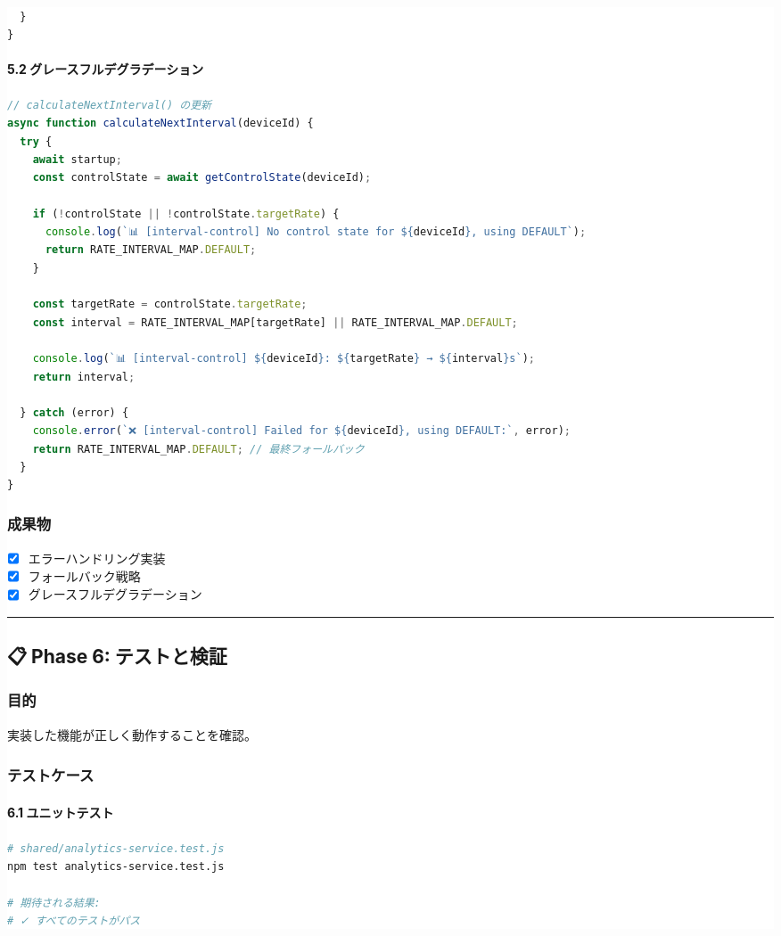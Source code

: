 ```javascript
  }
}
```

#### 5.2 グレースフルデグラデーション

```javascript
// calculateNextInterval() の更新
async function calculateNextInterval(deviceId) {
  try {
    await startup;
    const controlState = await getControlState(deviceId);

    if (!controlState || !controlState.targetRate) {
      console.log(`📊 [interval-control] No control state for ${deviceId}, using DEFAULT`);
      return RATE_INTERVAL_MAP.DEFAULT;
    }

    const targetRate = controlState.targetRate;
    const interval = RATE_INTERVAL_MAP[targetRate] || RATE_INTERVAL_MAP.DEFAULT;

    console.log(`📊 [interval-control] ${deviceId}: ${targetRate} → ${interval}s`);
    return interval;

  } catch (error) {
    console.error(`❌ [interval-control] Failed for ${deviceId}, using DEFAULT:`, error);
    return RATE_INTERVAL_MAP.DEFAULT; // 最終フォールバック
  }
}
```

### 成果物

- [x] エラーハンドリング実装
- [x] フォールバック戦略
- [x] グレースフルデグラデーション

---

## 📋 Phase 6: テストと検証

### 目的

実装した機能が正しく動作することを確認。

### テストケース

#### 6.1 ユニットテスト

```bash
# shared/analytics-service.test.js
npm test analytics-service.test.js

# 期待される結果:
# ✓ すべてのテストがパス
```

